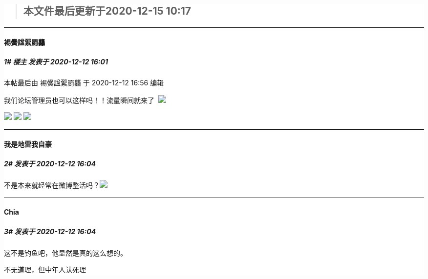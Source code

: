 > ## **本文件最后更新于2020-12-15 10:17** 



*****

####  裼黌諡綤罽龘  
##### 1#       楼主       发表于 2020-12-12 16:01



 本帖最后由 裼黌諡綤罽龘 于 2020-12-12 16:56 编辑 

我们论坛管理员也可以这样吗！！流量瞬间就来了  <img src="https://static.saraba1st.com/image/smiley/face2017/046.png" referrerpolicy="no-referrer">

<img src="https://s3.ax1x.com/2020/12/12/rVHRIg.jpg" referrerpolicy="no-referrer"> 



<img src="https://s3.ax1x.com/2020/12/12/rVH2dS.jpg" referrerpolicy="no-referrer"> 

<img src="https://s3.ax1x.com/2020/12/12/rVHgZ8.jpg" referrerpolicy="no-referrer"> 










*****

####  我是地雷我自豪  
##### 2#       发表于 2020-12-12 16:04




不是本来就经常在微博整活吗？<img src="https://static.saraba1st.com/image/smiley/face2017/067.png" referrerpolicy="no-referrer">







*****

####  Chia  
##### 3#       发表于 2020-12-12 16:04




这不是钓鱼吧，他显然是真的这么想的。


不无道理，但中年人认死理







